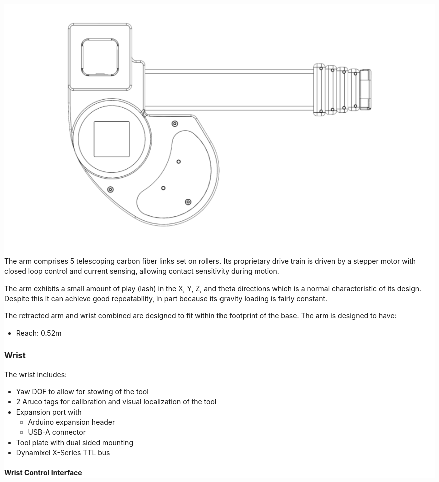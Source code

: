 ![image alt text](../images/arm_top.png)

The arm comprises 5 telescoping carbon fiber links set on rollers. Its proprietary drive train is driven by a stepper motor with closed loop control and current sensing, allowing contact sensitivity during motion.

The arm exhibits a small amount of play (lash) in the X, Y, Z, and theta directions which is a normal characteristic of its design. Despite this it can achieve good repeatability, in part because its gravity loading is fairly constant.

The retracted arm and wrist combined are designed to fit within the footprint of the base. The arm is designed to have:

* Reach: 0.52m

### Wrist

The wrist includes:

* Yaw DOF to allow for stowing of the tool
* 2 Aruco tags for calibration and visual localization of the tool
* Expansion port with
  * Arduino expansion header
  * USB-A connector
* Tool plate with dual sided mounting
* Dynamixel X-Series TTL bus

#### Wrist Control Interface
